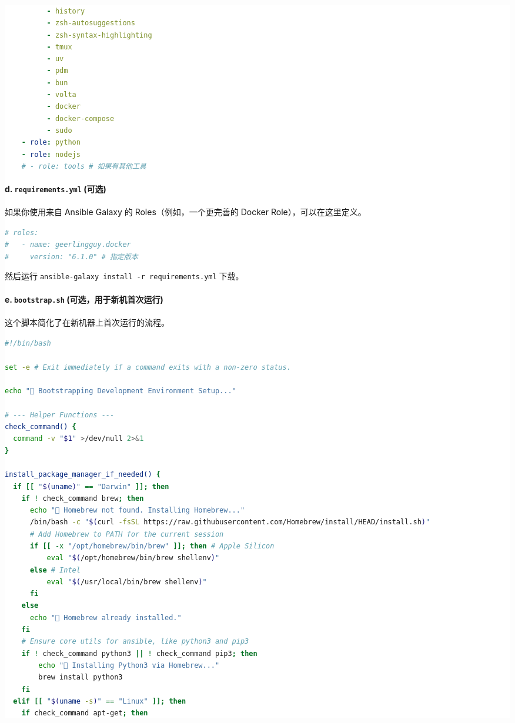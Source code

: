 ```yaml
          - history
          - zsh-autosuggestions
          - zsh-syntax-highlighting
          - tmux
          - uv
          - pdm
          - bun
          - volta
          - docker
          - docker-compose
          - sudo
    - role: python
    - role: nodejs
    # - role: tools # 如果有其他工具
```

#### d. `requirements.yml` (可选)

如果你使用来自 Ansible Galaxy 的 Roles（例如，一个更完善的 Docker Role），可以在这里定义。

```yaml
# roles:
#   - name: geerlingguy.docker
#     version: "6.1.0" # 指定版本
```

然后运行 `ansible-galaxy install -r requirements.yml` 下载。

#### e. `bootstrap.sh` (可选，用于新机首次运行)

这个脚本简化了在新机器上首次运行的流程。

```bash
#!/bin/bash

set -e # Exit immediately if a command exits with a non-zero status.

echo "🚀 Bootstrapping Development Environment Setup..."

# --- Helper Functions ---
check_command() {
  command -v "$1" >/dev/null 2>&1
}

install_package_manager_if_needed() {
  if [[ "$(uname)" == "Darwin" ]]; then
    if ! check_command brew; then
      echo "🍺 Homebrew not found. Installing Homebrew..."
      /bin/bash -c "$(curl -fsSL https://raw.githubusercontent.com/Homebrew/install/HEAD/install.sh)"
      # Add Homebrew to PATH for the current session
      if [[ -x "/opt/homebrew/bin/brew" ]]; then # Apple Silicon
          eval "$(/opt/homebrew/bin/brew shellenv)"
      else # Intel
          eval "$(/usr/local/bin/brew shellenv)"
      fi
    else
      echo "🍺 Homebrew already installed."
    fi
    # Ensure core utils for ansible, like python3 and pip3
    if ! check_command python3 || ! check_command pip3; then
        echo "🐍 Installing Python3 via Homebrew..."
        brew install python3
    fi
  elif [[ "$(uname -s)" == "Linux" ]]; then
    if check_command apt-get; then
```